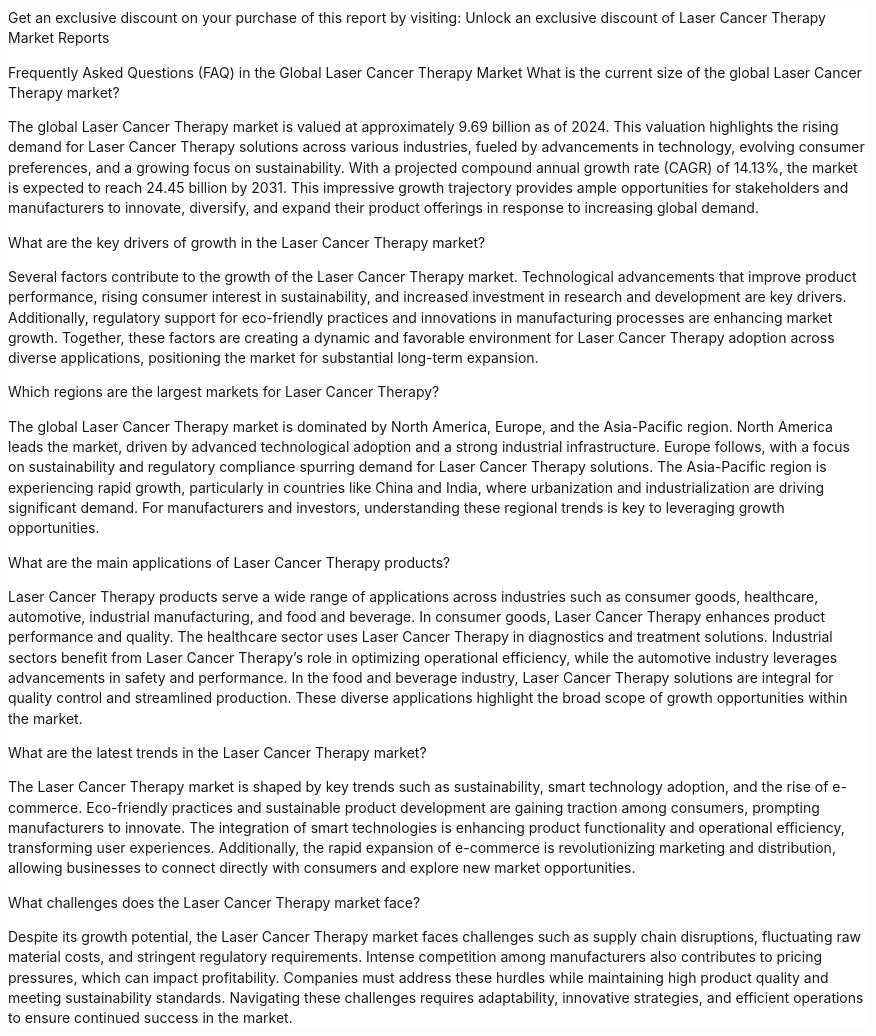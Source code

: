 Get an exclusive discount on your purchase of this report by visiting: Unlock an exclusive discount of Laser Cancer Therapy Market Reports 

Frequently Asked Questions (FAQ) in the Global Laser Cancer Therapy Market
What is the current size of the global Laser Cancer Therapy market?

The global Laser Cancer Therapy market is valued at approximately 9.69 billion as of 2024. This valuation highlights the rising demand for Laser Cancer Therapy solutions across various industries, fueled by advancements in technology, evolving consumer preferences, and a growing focus on sustainability. With a projected compound annual growth rate (CAGR) of 14.13%, the market is expected to reach 24.45 billion by 2031. This impressive growth trajectory provides ample opportunities for stakeholders and manufacturers to innovate, diversify, and expand their product offerings in response to increasing global demand.

What are the key drivers of growth in the Laser Cancer Therapy market?

Several factors contribute to the growth of the Laser Cancer Therapy market. Technological advancements that improve product performance, rising consumer interest in sustainability, and increased investment in research and development are key drivers. Additionally, regulatory support for eco-friendly practices and innovations in manufacturing processes are enhancing market growth. Together, these factors are creating a dynamic and favorable environment for Laser Cancer Therapy adoption across diverse applications, positioning the market for substantial long-term expansion.

Which regions are the largest markets for Laser Cancer Therapy?

The global Laser Cancer Therapy market is dominated by North America, Europe, and the Asia-Pacific region. North America leads the market, driven by advanced technological adoption and a strong industrial infrastructure. Europe follows, with a focus on sustainability and regulatory compliance spurring demand for Laser Cancer Therapy solutions. The Asia-Pacific region is experiencing rapid growth, particularly in countries like China and India, where urbanization and industrialization are driving significant demand. For manufacturers and investors, understanding these regional trends is key to leveraging growth opportunities.

What are the main applications of Laser Cancer Therapy products?

Laser Cancer Therapy products serve a wide range of applications across industries such as consumer goods, healthcare, automotive, industrial manufacturing, and food and beverage. In consumer goods, Laser Cancer Therapy enhances product performance and quality. The healthcare sector uses Laser Cancer Therapy in diagnostics and treatment solutions. Industrial sectors benefit from Laser Cancer Therapy’s role in optimizing operational efficiency, while the automotive industry leverages advancements in safety and performance. In the food and beverage industry, Laser Cancer Therapy solutions are integral for quality control and streamlined production. These diverse applications highlight the broad scope of growth opportunities within the market.

What are the latest trends in the Laser Cancer Therapy market?

The Laser Cancer Therapy market is shaped by key trends such as sustainability, smart technology adoption, and the rise of e-commerce. Eco-friendly practices and sustainable product development are gaining traction among consumers, prompting manufacturers to innovate. The integration of smart technologies is enhancing product functionality and operational efficiency, transforming user experiences. Additionally, the rapid expansion of e-commerce is revolutionizing marketing and distribution, allowing businesses to connect directly with consumers and explore new market opportunities.

What challenges does the Laser Cancer Therapy market face?

Despite its growth potential, the Laser Cancer Therapy market faces challenges such as supply chain disruptions, fluctuating raw material costs, and stringent regulatory requirements. Intense competition among manufacturers also contributes to pricing pressures, which can impact profitability. Companies must address these hurdles while maintaining high product quality and meeting sustainability standards. Navigating these challenges requires adaptability, innovative strategies, and efficient operations to ensure continued success in the market.
